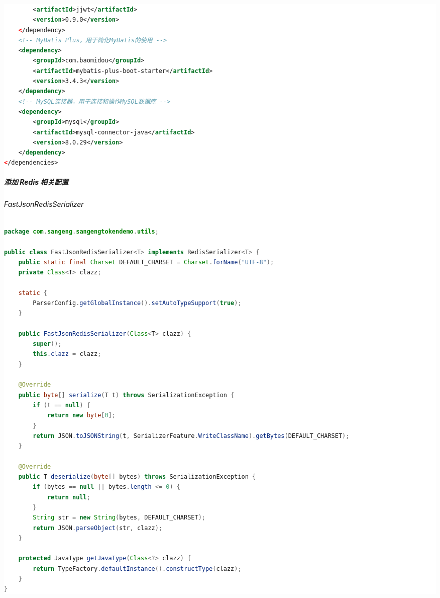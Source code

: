 ```xml
        <artifactId>jjwt</artifactId>
        <version>0.9.0</version>
    </dependency>
    <!-- MyBatis Plus，用于简化MyBatis的使用 -->
    <dependency>
        <groupId>com.baomidou</groupId>
        <artifactId>mybatis-plus-boot-starter</artifactId>
        <version>3.4.3</version>
    </dependency>
    <!-- MySQL连接器，用于连接和操作MySQL数据库 -->
    <dependency>
        <groupId>mysql</groupId>
        <artifactId>mysql-connector-java</artifactId>
        <version>8.0.29</version>
    </dependency>
</dependencies>
```

##### 添加 Redis 相关配置

###### FastJsonRedisSerializer

```java
package com.sangeng.sangengtokendemo.utils;

public class FastJsonRedisSerializer<T> implements RedisSerializer<T> {
    public static final Charset DEFAULT_CHARSET = Charset.forName("UTF-8");
    private Class<T> clazz;

    static {
        ParserConfig.getGlobalInstance().setAutoTypeSupport(true);
    }

    public FastJsonRedisSerializer(Class<T> clazz) {
        super();
        this.clazz = clazz;
    }

    @Override
    public byte[] serialize(T t) throws SerializationException {
        if (t == null) {
            return new byte[0];
        }
        return JSON.toJSONString(t, SerializerFeature.WriteClassName).getBytes(DEFAULT_CHARSET);
    }

    @Override
    public T deserialize(byte[] bytes) throws SerializationException {
        if (bytes == null || bytes.length <= 0) {
            return null;
        }
        String str = new String(bytes, DEFAULT_CHARSET);
        return JSON.parseObject(str, clazz);
    }

    protected JavaType getJavaType(Class<?> clazz) {
        return TypeFactory.defaultInstance().constructType(clazz);
    }
}
```
